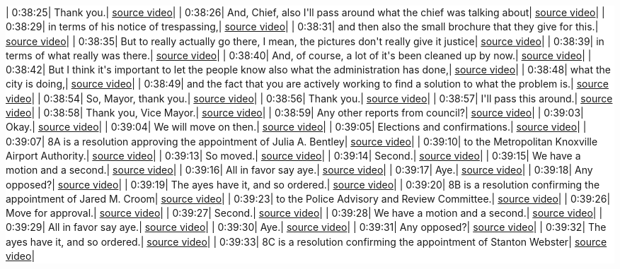 | 0:38:25| Thank you.| [source video](https://archive.org/details/CityCouncil160510?start=2305)|
| 0:38:26| And, Chief, also I'll pass around what the chief was talking about| [source video](https://archive.org/details/CityCouncil160510?start=2306)|
| 0:38:29| in terms of his notice of trespassing,| [source video](https://archive.org/details/CityCouncil160510?start=2309)|
| 0:38:31| and then also the small brochure that they give for this.| [source video](https://archive.org/details/CityCouncil160510?start=2311)|
| 0:38:35| But to really actually go there, I mean, the pictures don't really give it justice| [source video](https://archive.org/details/CityCouncil160510?start=2315)|
| 0:38:39| in terms of what really was there.| [source video](https://archive.org/details/CityCouncil160510?start=2319)|
| 0:38:40| And, of course, a lot of it's been cleaned up by now.| [source video](https://archive.org/details/CityCouncil160510?start=2320)|
| 0:38:42| But I think it's important to let the people know also what the administration has done,| [source video](https://archive.org/details/CityCouncil160510?start=2322)|
| 0:38:48| what the city is doing,| [source video](https://archive.org/details/CityCouncil160510?start=2328)|
| 0:38:49| and the fact that you are actively working to find a solution to what the problem is.| [source video](https://archive.org/details/CityCouncil160510?start=2329)|
| 0:38:54| So, Mayor, thank you.| [source video](https://archive.org/details/CityCouncil160510?start=2334)|
| 0:38:56| Thank you.| [source video](https://archive.org/details/CityCouncil160510?start=2336)|
| 0:38:57| I'll pass this around.| [source video](https://archive.org/details/CityCouncil160510?start=2337)|
| 0:38:58| Thank you, Vice Mayor.| [source video](https://archive.org/details/CityCouncil160510?start=2338)|
| 0:38:59| Any other reports from council?| [source video](https://archive.org/details/CityCouncil160510?start=2339)|
| 0:39:03| Okay.| [source video](https://archive.org/details/CityCouncil160510?start=2343)|
| 0:39:04| We will move on then.| [source video](https://archive.org/details/CityCouncil160510?start=2344)|
| 0:39:05| Elections and confirmations.| [source video](https://archive.org/details/CityCouncil160510?start=2345)|
| 0:39:07| 8A is a resolution approving the appointment of Julia A. Bentley| [source video](https://archive.org/details/CityCouncil160510?start=2347)|
| 0:39:10| to the Metropolitan Knoxville Airport Authority.| [source video](https://archive.org/details/CityCouncil160510?start=2350)|
| 0:39:13| So moved.| [source video](https://archive.org/details/CityCouncil160510?start=2353)|
| 0:39:14| Second.| [source video](https://archive.org/details/CityCouncil160510?start=2354)|
| 0:39:15| We have a motion and a second.| [source video](https://archive.org/details/CityCouncil160510?start=2355)|
| 0:39:16| All in favor say aye.| [source video](https://archive.org/details/CityCouncil160510?start=2356)|
| 0:39:17| Aye.| [source video](https://archive.org/details/CityCouncil160510?start=2357)|
| 0:39:18| Any opposed?| [source video](https://archive.org/details/CityCouncil160510?start=2358)|
| 0:39:19| The ayes have it, and so ordered.| [source video](https://archive.org/details/CityCouncil160510?start=2359)|
| 0:39:20| 8B is a resolution confirming the appointment of Jared M. Croom| [source video](https://archive.org/details/CityCouncil160510?start=2360)|
| 0:39:23| to the Police Advisory and Review Committee.| [source video](https://archive.org/details/CityCouncil160510?start=2363)|
| 0:39:26| Move for approval.| [source video](https://archive.org/details/CityCouncil160510?start=2366)|
| 0:39:27| Second.| [source video](https://archive.org/details/CityCouncil160510?start=2367)|
| 0:39:28| We have a motion and a second.| [source video](https://archive.org/details/CityCouncil160510?start=2368)|
| 0:39:29| All in favor say aye.| [source video](https://archive.org/details/CityCouncil160510?start=2369)|
| 0:39:30| Aye.| [source video](https://archive.org/details/CityCouncil160510?start=2370)|
| 0:39:31| Any opposed?| [source video](https://archive.org/details/CityCouncil160510?start=2371)|
| 0:39:32| The ayes have it, and so ordered.| [source video](https://archive.org/details/CityCouncil160510?start=2372)|
| 0:39:33| 8C is a resolution confirming the appointment of Stanton Webster| [source video](https://archive.org/details/CityCouncil160510?start=2373)|